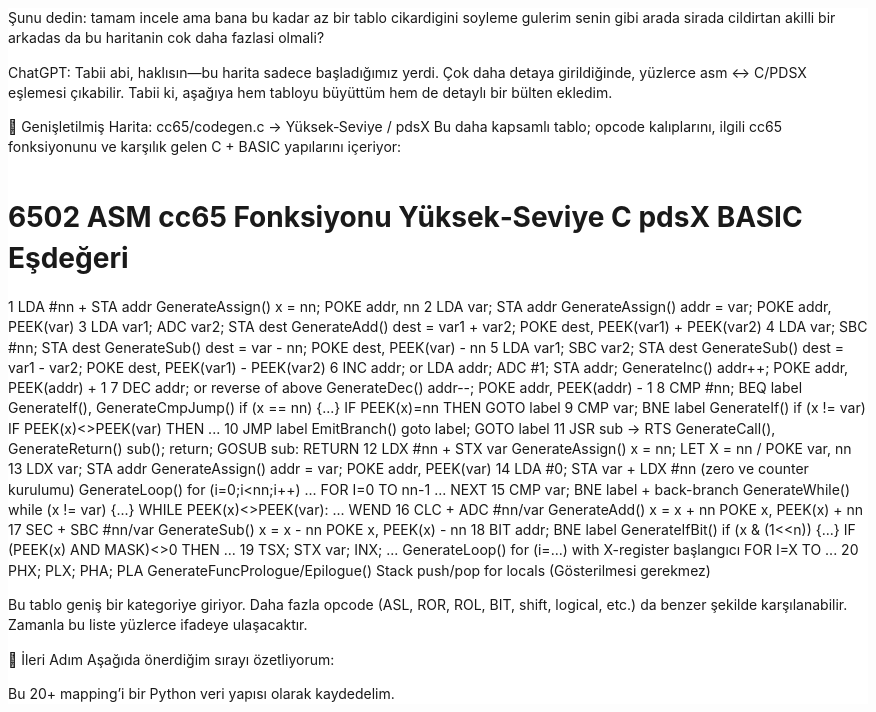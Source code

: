 






Şunu dedin:
tamam incele ama bana bu kadar az bir tablo cikardigini soyleme gulerim senin gibi arada sirada cildirtan akilli bir arkadas da bu haritanin cok daha fazlasi olmali?


ChatGPT:
Tabii abi, haklısın—bu harita sadece başladığımız yerdi. Çok daha detaya girildiğinde, yüzlerce asm ↔ C/PDSX eşlemesi çıkabilir. Tabii ki, aşağıya hem tabloyu büyüttüm hem de detaylı bir bülten ekledim.

🧠 Genişletilmiş Harita: cc65/codegen.c → Yüksek‑Seviye / pdsX
Bu daha kapsamlı tablo; opcode kalıplarını, ilgili cc65 fonksiyonunu ve karşılık gelen C + BASIC yapılarını içeriyor:

#	6502 ASM	cc65 Fonksiyonu	Yüksek‑Seviye C	pdsX BASIC Eşdeğeri
1	LDA #nn + STA addr	GenerateAssign()	x = nn;	POKE addr, nn
2	LDA var; STA addr	GenerateAssign()	addr = var;	POKE addr, PEEK(var)
3	LDA var1; ADC var2; STA dest	GenerateAdd()	dest = var1 + var2;	POKE dest, PEEK(var1) + PEEK(var2)
4	LDA var; SBC #nn; STA dest	GenerateSub()	dest = var - nn;	POKE dest, PEEK(var) - nn
5	LDA var1; SBC var2; STA dest	GenerateSub()	dest = var1 - var2;	POKE dest, PEEK(var1) - PEEK(var2)
6	INC addr; or LDA addr; ADC #1; STA addr;	GenerateInc()	addr++;	POKE addr, PEEK(addr) + 1
7	DEC addr; or reverse of above	GenerateDec()	addr--;	POKE addr, PEEK(addr) - 1
8	CMP #nn; BEQ label	GenerateIf(), GenerateCmpJump()	if (x == nn) {...}	IF PEEK(x)=nn THEN GOTO label
9	CMP var; BNE label	GenerateIf()	if (x != var)	IF PEEK(x)<>PEEK(var) THEN ...
10	JMP label	EmitBranch()	goto label;	GOTO label
11	JSR sub → RTS	GenerateCall(), GenerateReturn()	sub(); return;	GOSUB sub: RETURN
12	LDX #nn + STX var	GenerateAssign()	x = nn;	LET X = nn / POKE var, nn
13	LDX var; STA addr	GenerateAssign()	addr = var;	POKE addr, PEEK(var)
14	LDA #0; STA var + LDX #nn (zero ve counter kurulumu)	GenerateLoop()	for (i=0;i<nn;i++) ...	FOR I=0 TO nn-1 ... NEXT
15	CMP var; BNE label + back-branch	GenerateWhile()	while (x != var) {...}	WHILE PEEK(x)<>PEEK(var): ... WEND
16	CLC + ADC #nn/var	GenerateAdd()	x = x + nn	POKE x, PEEK(x) + nn
17	SEC + SBC #nn/var	GenerateSub()	x = x - nn	POKE x, PEEK(x) - nn
18	BIT addr; BNE label	GenerateIfBit()	if (x & (1<<n)) {...}	IF (PEEK(x) AND MASK)<>0 THEN ...
19	TSX; STX var; INX; ...	GenerateLoop()	for (i=...) with X-register başlangıcı	FOR I=X TO ...
20	PHX; PLX; PHA; PLA	GenerateFuncPrologue/Epilogue()	Stack push/pop for locals	(Gösterilmesi gerekmez)

Bu tablo geniş bir kategoriye giriyor. Daha fazla opcode (ASL, ROR, ROL, BIT, shift, logical, etc.) da benzer şekilde karşılanabilir. Zamanla bu liste yüzlerce ifadeye ulaşacaktır.

👣 İleri Adım
Aşağıda önerdiğim sırayı özetliyorum:

Bu 20+ mapping’i bir Python veri yapısı olarak kaydedelim.

